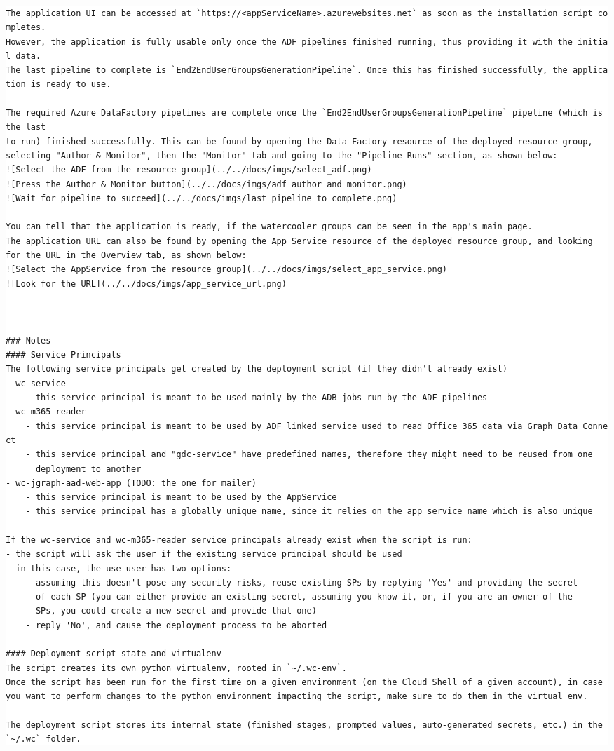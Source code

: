 ```
The application UI can be accessed at `https://<appServiceName>.azurewebsites.net` as soon as the installation script completes.  
However, the application is fully usable only once the ADF pipelines finished running, thus providing it with the initial data.  
The last pipeline to complete is `End2EndUserGroupsGenerationPipeline`. Once this has finished successfully, the application is ready to use.  

The required Azure DataFactory pipelines are complete once the `End2EndUserGroupsGenerationPipeline` pipeline (which is the last
to run) finished successfully. This can be found by opening the Data Factory resource of the deployed resource group, 
selecting "Author & Monitor", then the "Monitor" tab and going to the "Pipeline Runs" section, as shown below:
![Select the ADF from the resource group](../../docs/imgs/select_adf.png)
![Press the Author & Monitor button](../../docs/imgs/adf_author_and_monitor.png)
![Wait for pipeline to succeed](../../docs/imgs/last_pipeline_to_complete.png)

You can tell that the application is ready, if the watercooler groups can be seen in the app's main page.  
The application URL can also be found by opening the App Service resource of the deployed resource group, and looking 
for the URL in the Overview tab, as shown below:
![Select the AppService from the resource group](../../docs/imgs/select_app_service.png)
![Look for the URL](../../docs/imgs/app_service_url.png)



### Notes
#### Service Principals
The following service principals get created by the deployment script (if they didn't already exist)
- wc-service
    - this service principal is meant to be used mainly by the ADB jobs run by the ADF pipelines
- wc-m365-reader
    - this service principal is meant to be used by ADF linked service used to read Office 365 data via Graph Data Connect
    - this service principal and "gdc-service" have predefined names, therefore they might need to be reused from one
      deployment to another
- wc-jgraph-aad-web-app (TODO: the one for mailer)
    - this service principal is meant to be used by the AppService
    - this service principal has a globally unique name, since it relies on the app service name which is also unique

If the wc-service and wc-m365-reader service principals already exist when the script is run:
- the script will ask the user if the existing service principal should be used
- in this case, the use user has two options:
    - assuming this doesn't pose any security risks, reuse existing SPs by replying 'Yes' and providing the secret
      of each SP (you can either provide an existing secret, assuming you know it, or, if you are an owner of the
      SPs, you could create a new secret and provide that one)
    - reply 'No', and cause the deployment process to be aborted

#### Deployment script state and virtualenv
The script creates its own python virtualenv, rooted in `~/.wc-env`.  
Once the script has been run for the first time on a given environment (on the Cloud Shell of a given account), in case
you want to perform changes to the python environment impacting the script, make sure to do them in the virtual env.

The deployment script stores its internal state (finished stages, prompted values, auto-generated secrets, etc.) in the `~/.wc` folder.  
```